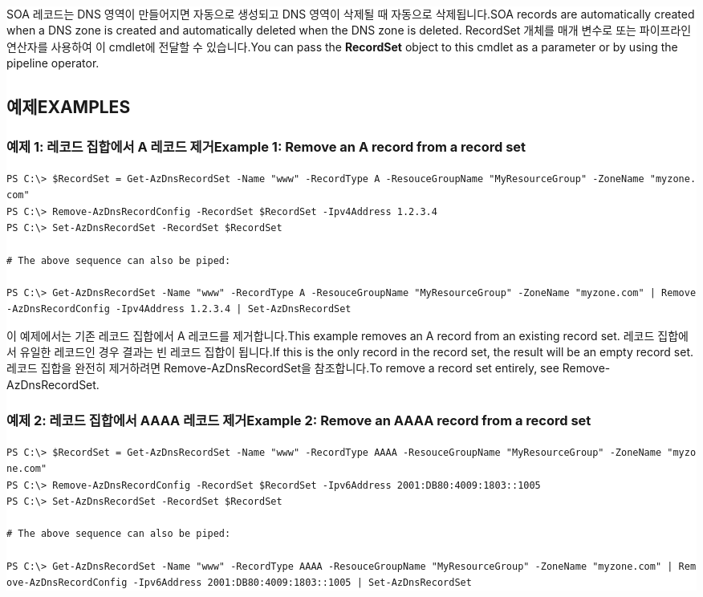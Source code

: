 <span data-ttu-id="7e4d4-119">SOA 레코드는 DNS 영역이 만들어지면 자동으로 생성되고 DNS 영역이 삭제될 때 자동으로 삭제됩니다.</span><span class="sxs-lookup"><span data-stu-id="7e4d4-119">SOA records are automatically created when a DNS zone is created and automatically deleted when the DNS zone is deleted.</span></span>
<span data-ttu-id="7e4d4-120">RecordSet 개체를  매개 변수로 또는 파이프라인 연산자를 사용하여 이 cmdlet에 전달할 수 있습니다.</span><span class="sxs-lookup"><span data-stu-id="7e4d4-120">You can pass the **RecordSet** object to this cmdlet as a parameter or by using the pipeline operator.</span></span>

## <span data-ttu-id="7e4d4-121">예제</span><span class="sxs-lookup"><span data-stu-id="7e4d4-121">EXAMPLES</span></span>

### <span data-ttu-id="7e4d4-122">예제 1: 레코드 집합에서 A 레코드 제거</span><span class="sxs-lookup"><span data-stu-id="7e4d4-122">Example 1: Remove an A record from a record set</span></span>
```
PS C:\> $RecordSet = Get-AzDnsRecordSet -Name "www" -RecordType A -ResouceGroupName "MyResourceGroup" -ZoneName "myzone.com"
PS C:\> Remove-AzDnsRecordConfig -RecordSet $RecordSet -Ipv4Address 1.2.3.4
PS C:\> Set-AzDnsRecordSet -RecordSet $RecordSet

# The above sequence can also be piped:

PS C:\> Get-AzDnsRecordSet -Name "www" -RecordType A -ResouceGroupName "MyResourceGroup" -ZoneName "myzone.com" | Remove-AzDnsRecordConfig -Ipv4Address 1.2.3.4 | Set-AzDnsRecordSet
```

<span data-ttu-id="7e4d4-123">이 예제에서는 기존 레코드 집합에서 A 레코드를 제거합니다.</span><span class="sxs-lookup"><span data-stu-id="7e4d4-123">This example removes an A record from an existing record set.</span></span>
<span data-ttu-id="7e4d4-124">레코드 집합에서 유일한 레코드인 경우 결과는 빈 레코드 집합이 됩니다.</span><span class="sxs-lookup"><span data-stu-id="7e4d4-124">If this is the only record in the record set, the result will be an empty record set.</span></span>
<span data-ttu-id="7e4d4-125">레코드 집합을 완전히 제거하려면 Remove-AzDnsRecordSet을 참조합니다.</span><span class="sxs-lookup"><span data-stu-id="7e4d4-125">To remove a record set entirely, see Remove-AzDnsRecordSet.</span></span>

### <span data-ttu-id="7e4d4-126">예제 2: 레코드 집합에서 AAAA 레코드 제거</span><span class="sxs-lookup"><span data-stu-id="7e4d4-126">Example 2: Remove an AAAA record from a record set</span></span>
```
PS C:\> $RecordSet = Get-AzDnsRecordSet -Name "www" -RecordType AAAA -ResouceGroupName "MyResourceGroup" -ZoneName "myzone.com"
PS C:\> Remove-AzDnsRecordConfig -RecordSet $RecordSet -Ipv6Address 2001:DB80:4009:1803::1005
PS C:\> Set-AzDnsRecordSet -RecordSet $RecordSet

# The above sequence can also be piped:

PS C:\> Get-AzDnsRecordSet -Name "www" -RecordType AAAA -ResouceGroupName "MyResourceGroup" -ZoneName "myzone.com" | Remove-AzDnsRecordConfig -Ipv6Address 2001:DB80:4009:1803::1005 | Set-AzDnsRecordSet
```

